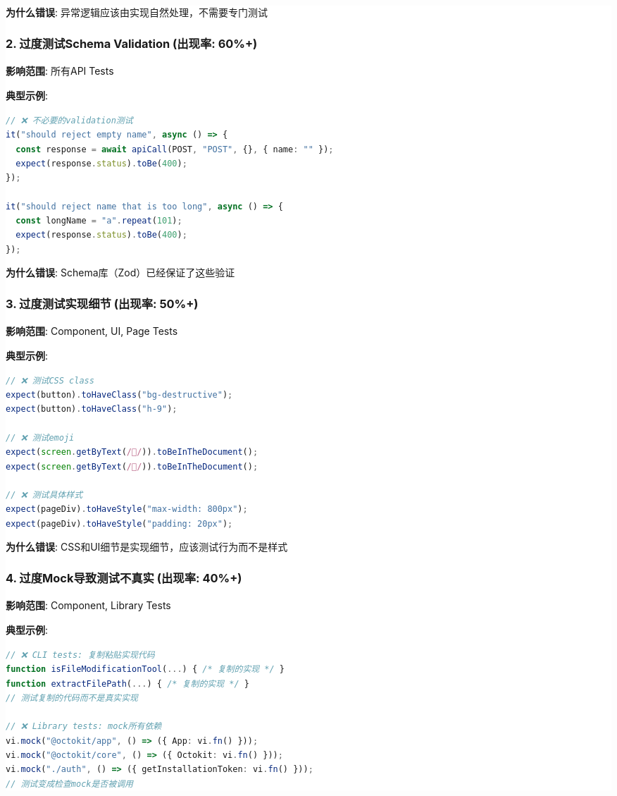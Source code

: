 **为什么错误**: 异常逻辑应该由实现自然处理，不需要专门测试

### 2. 过度测试Schema Validation (出现率: 60%+)
**影响范围**: 所有API Tests

**典型示例**:
```typescript
// ❌ 不必要的validation测试
it("should reject empty name", async () => {
  const response = await apiCall(POST, "POST", {}, { name: "" });
  expect(response.status).toBe(400);
});

it("should reject name that is too long", async () => {
  const longName = "a".repeat(101);
  expect(response.status).toBe(400);
});
```

**为什么错误**: Schema库（Zod）已经保证了这些验证

### 3. 过度测试实现细节 (出现率: 50%+)
**影响范围**: Component, UI, Page Tests

**典型示例**:
```typescript
// ❌ 测试CSS class
expect(button).toHaveClass("bg-destructive");
expect(button).toHaveClass("h-9");

// ❌ 测试emoji
expect(screen.getByText(/💭/)).toBeInTheDocument();
expect(screen.getByText(/🔧/)).toBeInTheDocument();

// ❌ 测试具体样式
expect(pageDiv).toHaveStyle("max-width: 800px");
expect(pageDiv).toHaveStyle("padding: 20px");
```

**为什么错误**: CSS和UI细节是实现细节，应该测试行为而不是样式

### 4. 过度Mock导致测试不真实 (出现率: 40%+)
**影响范围**: Component, Library Tests

**典型示例**:
```typescript
// ❌ CLI tests: 复制粘贴实现代码
function isFileModificationTool(...) { /* 复制的实现 */ }
function extractFilePath(...) { /* 复制的实现 */ }
// 测试复制的代码而不是真实实现

// ❌ Library tests: mock所有依赖
vi.mock("@octokit/app", () => ({ App: vi.fn() }));
vi.mock("@octokit/core", () => ({ Octokit: vi.fn() }));
vi.mock("./auth", () => ({ getInstallationToken: vi.fn() }));
// 测试变成检查mock是否被调用
```
